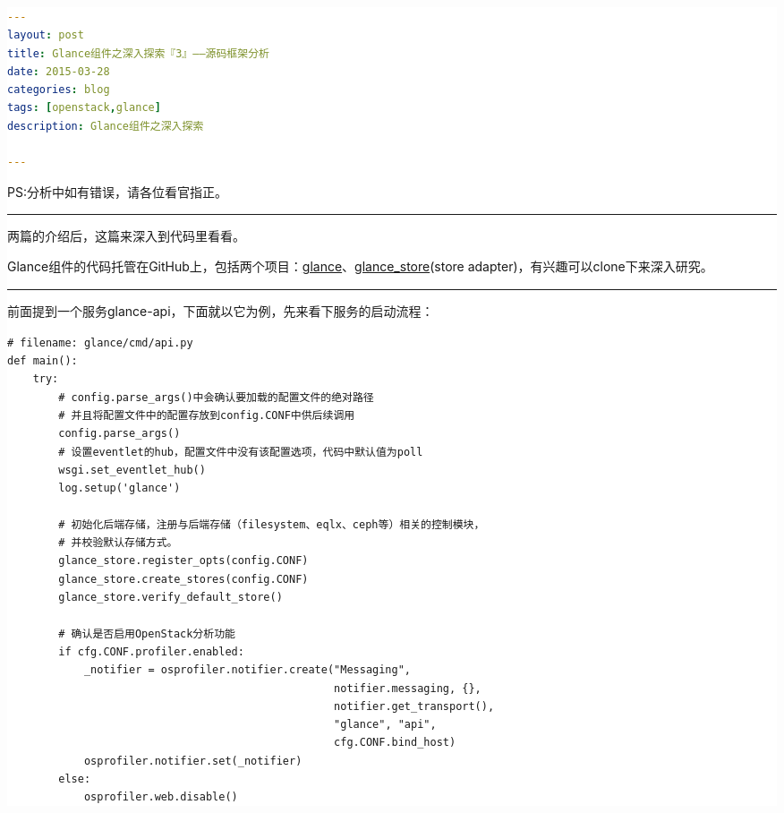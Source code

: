 ```yaml
---
layout: post
title: Glance组件之深入探索『3』——源码框架分析
date: 2015-03-28
categories: blog
tags: [openstack,glance]
description: Glance组件之深入探索

---
```


PS:分析中如有错误，请各位看官指正。

* * *

两篇的介绍后，这篇来深入到代码里看看。

Glance组件的代码托管在GitHub上，包括两个项目：[glance](https://github.com/openstack/glance)、[glance_store](https://github.com/openstack/glance_store)(store adapter)，有兴趣可以clone下来深入研究。

* * *

前面提到一个服务glance-api，下面就以它为例，先来看下服务的启动流程：

    # filename: glance/cmd/api.py
    def main():
        try:
            # config.parse_args()中会确认要加载的配置文件的绝对路径
            # 并且将配置文件中的配置存放到config.CONF中供后续调用
            config.parse_args()    
            # 设置eventlet的hub，配置文件中没有该配置选项，代码中默认值为poll
            wsgi.set_eventlet_hub()
            log.setup('glance')

            # 初始化后端存储，注册与后端存储（filesystem、eqlx、ceph等）相关的控制模块，
            # 并校验默认存储方式。
            glance_store.register_opts(config.CONF)
            glance_store.create_stores(config.CONF)    
            glance_store.verify_default_store()

            # 确认是否启用OpenStack分析功能
            if cfg.CONF.profiler.enabled:
                _notifier = osprofiler.notifier.create("Messaging",
                                                       notifier.messaging, {},
                                                       notifier.get_transport(),
                                                       "glance", "api",
                                                       cfg.CONF.bind_host)
                osprofiler.notifier.set(_notifier)
            else:
                osprofiler.web.disable()
